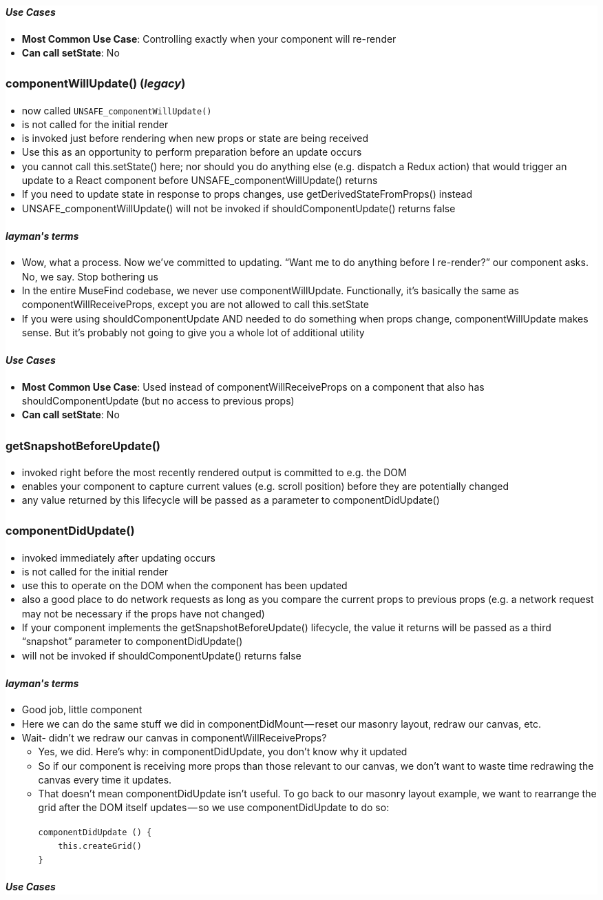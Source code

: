#### _Use Cases_

- **Most Common Use Case**: Controlling exactly when your component will re-render
- **Can call setState**: No

### componentWillUpdate() (_legacy_)
- now called `UNSAFE_componentWillUpdate()`
- is not called for the initial render
- is invoked just before rendering when new props or state are being received
- Use this as an opportunity to perform preparation before an update occurs
- you cannot call this.setState() here; nor should you do anything else (e.g. dispatch a Redux action) that would trigger an update to a React component before UNSAFE_componentWillUpdate() returns
- If you need to update state in response to props changes, use getDerivedStateFromProps() instead
- UNSAFE_componentWillUpdate() will not be invoked if shouldComponentUpdate() returns false

#### _layman's terms_
- Wow, what a process. Now we’ve committed to updating. “Want me to do anything before I re-render?” our component asks. No, we say. Stop bothering us
- In the entire MuseFind codebase, we never use componentWillUpdate. Functionally, it’s basically the same as componentWillReceiveProps, except you are not allowed to call this.setState
- If you were using shouldComponentUpdate AND needed to do something when props change, componentWillUpdate makes sense. But it’s probably not going to give you a whole lot of additional utility

#### _Use Cases_

- **Most Common Use Case**: Used instead of componentWillReceiveProps on a component that also has shouldComponentUpdate (but no access to previous props)
- **Can call setState**: No

### getSnapshotBeforeUpdate()
- invoked right before the most recently rendered output is committed to e.g. the DOM
- enables your component to capture current values (e.g. scroll position) before they are potentially changed
- any value returned by this lifecycle will be passed as a parameter to componentDidUpdate()

### componentDidUpdate()
- invoked immediately after updating occurs
- is not called for the initial render
- use this to operate on the DOM when the component has been updated
- also a good place to do network requests as long as you compare the current props to previous props (e.g. a network request may not be necessary if the props have not changed)
- If your component implements the getSnapshotBeforeUpdate() lifecycle, the value it returns will be passed as a third “snapshot” parameter to componentDidUpdate()
- will not be invoked if shouldComponentUpdate() returns false

#### _layman's terms_
- Good job, little component
- Here we can do the same stuff we did in componentDidMount — reset our masonry layout, redraw our canvas, etc.
- Wait- didn’t we redraw our canvas in componentWillReceiveProps?
    - Yes, we did. Here’s why: in componentDidUpdate, you don’t know why it updated
    - So if our component is receiving more props than those relevant to our canvas, we don’t want to waste time redrawing the canvas every time it updates.
    - That doesn’t mean componentDidUpdate isn’t useful. To go back to our masonry layout example, we want to rearrange the grid after the DOM itself updates — so we use componentDidUpdate to do so:
        ```
        componentDidUpdate () {
        	this.createGrid()
        }
        ```
#### _Use Cases_
